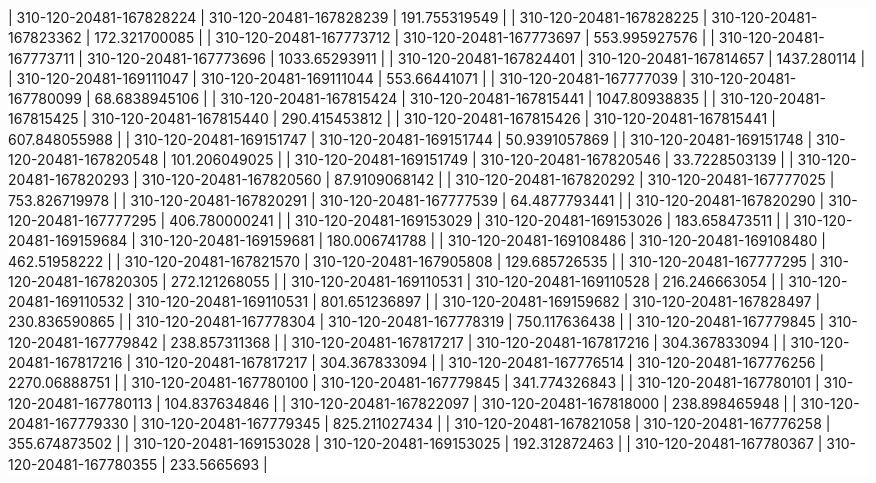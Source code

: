 | 310-120-20481-167828224 | 310-120-20481-167828239 | 191.755319549 |
| 310-120-20481-167828225 | 310-120-20481-167823362 | 172.321700085 |
| 310-120-20481-167773712 | 310-120-20481-167773697 | 553.995927576 |
| 310-120-20481-167773711 | 310-120-20481-167773696 | 1033.65293911 |
| 310-120-20481-167824401 | 310-120-20481-167814657 | 1437.280114 |
| 310-120-20481-169111047 | 310-120-20481-169111044 | 553.66441071 |
| 310-120-20481-167777039 | 310-120-20481-167780099 | 68.6838945106 |
| 310-120-20481-167815424 | 310-120-20481-167815441 | 1047.80938835 |
| 310-120-20481-167815425 | 310-120-20481-167815440 | 290.415453812 |
| 310-120-20481-167815426 | 310-120-20481-167815441 | 607.848055988 |
| 310-120-20481-169151747 | 310-120-20481-169151744 | 50.9391057869 |
| 310-120-20481-169151748 | 310-120-20481-167820548 | 101.206049025 |
| 310-120-20481-169151749 | 310-120-20481-167820546 | 33.7228503139 |
| 310-120-20481-167820293 | 310-120-20481-167820560 | 87.9109068142 |
| 310-120-20481-167820292 | 310-120-20481-167777025 | 753.826719978 |
| 310-120-20481-167820291 | 310-120-20481-167777539 | 64.4877793441 |
| 310-120-20481-167820290 | 310-120-20481-167777295 | 406.780000241 |
| 310-120-20481-169153029 | 310-120-20481-169153026 | 183.658473511 |
| 310-120-20481-169159684 | 310-120-20481-169159681 | 180.006741788 |
| 310-120-20481-169108486 | 310-120-20481-169108480 | 462.51958222 |
| 310-120-20481-167821570 | 310-120-20481-167905808 | 129.685726535 |
| 310-120-20481-167777295 | 310-120-20481-167820305 | 272.121268055 |
| 310-120-20481-169110531 | 310-120-20481-169110528 | 216.246663054 |
| 310-120-20481-169110532 | 310-120-20481-169110531 | 801.651236897 |
| 310-120-20481-169159682 | 310-120-20481-167828497 | 230.836590865 |
| 310-120-20481-167778304 | 310-120-20481-167778319 | 750.117636438 |
| 310-120-20481-167779845 | 310-120-20481-167779842 | 238.857311368 |
| 310-120-20481-167817217 | 310-120-20481-167817216 | 304.367833094 |
| 310-120-20481-167817216 | 310-120-20481-167817217 | 304.367833094 |
| 310-120-20481-167776514 | 310-120-20481-167776256 | 2270.06888751 |
| 310-120-20481-167780100 | 310-120-20481-167779845 | 341.774326843 |
| 310-120-20481-167780101 | 310-120-20481-167780113 | 104.837634846 |
| 310-120-20481-167822097 | 310-120-20481-167818000 | 238.898465948 |
| 310-120-20481-167779330 | 310-120-20481-167779345 | 825.211027434 |
| 310-120-20481-167821058 | 310-120-20481-167776258 | 355.674873502 |
| 310-120-20481-169153028 | 310-120-20481-169153025 | 192.312872463 |
| 310-120-20481-167780367 | 310-120-20481-167780355 | 233.5665693 |